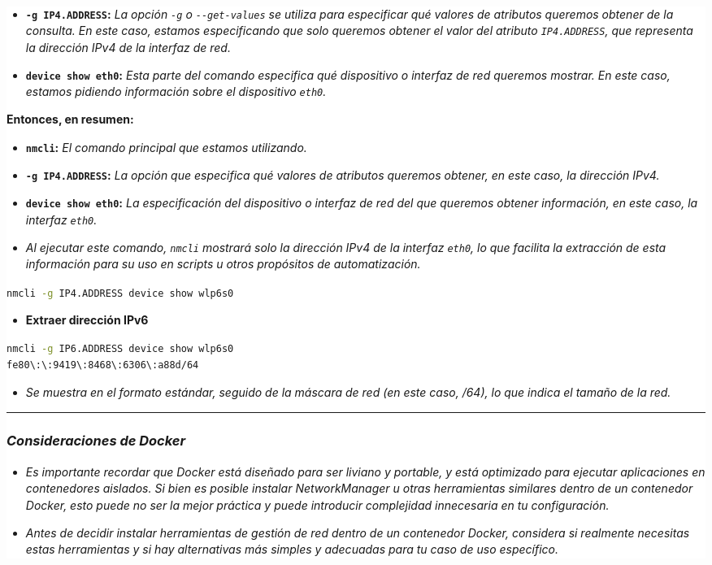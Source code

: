 - **`-g IP4.ADDRESS`:** *La opción `-g` o `--get-values` se utiliza para especificar qué valores de atributos queremos obtener de la consulta. En este caso, estamos especificando que solo queremos obtener el valor del atributo `IP4.ADDRESS`, que representa la dirección IPv4 de la interfaz de red.*

- **`device show eth0`:** *Esta parte del comando especifica qué dispositivo o interfaz de red queremos mostrar. En este caso, estamos pidiendo información sobre el dispositivo `eth0`.*

**Entonces, en resumen:**

- **`nmcli`:** *El comando principal que estamos utilizando.*
- **`-g IP4.ADDRESS`:** *La opción que especifica qué valores de atributos queremos obtener, en este caso, la dirección IPv4.*
- **`device show eth0`:** *La especificación del dispositivo o interfaz de red del que queremos obtener información, en este caso, la interfaz `eth0`.*

- *Al ejecutar este comando, `nmcli` mostrará solo la dirección IPv4 de la interfaz `eth0`, lo que facilita la extracción de esta información para su uso en scripts u otros propósitos de automatización.*

```bash
nmcli -g IP4.ADDRESS device show wlp6s0
```

- **Extraer dirección IPv6**

```bash
nmcli -g IP6.ADDRESS device show wlp6s0 
fe80\:\:9419\:8468\:6306\:a88d/64
```

- *Se muestra en el formato estándar, seguido de la máscara de red (en este caso, /64), lo que indica el tamaño de la red.*

---

### ***Consideraciones de Docker***

- *Es importante recordar que Docker está diseñado para ser liviano y portable, y está optimizado para ejecutar aplicaciones en contenedores aislados. Si bien es posible instalar NetworkManager u otras herramientas similares dentro de un contenedor Docker, esto puede no ser la mejor práctica y puede introducir complejidad innecesaria en tu configuración.*

- *Antes de decidir instalar herramientas de gestión de red dentro de un contenedor Docker, considera si realmente necesitas estas herramientas y si hay alternativas más simples y adecuadas para tu caso de uso específico.*

